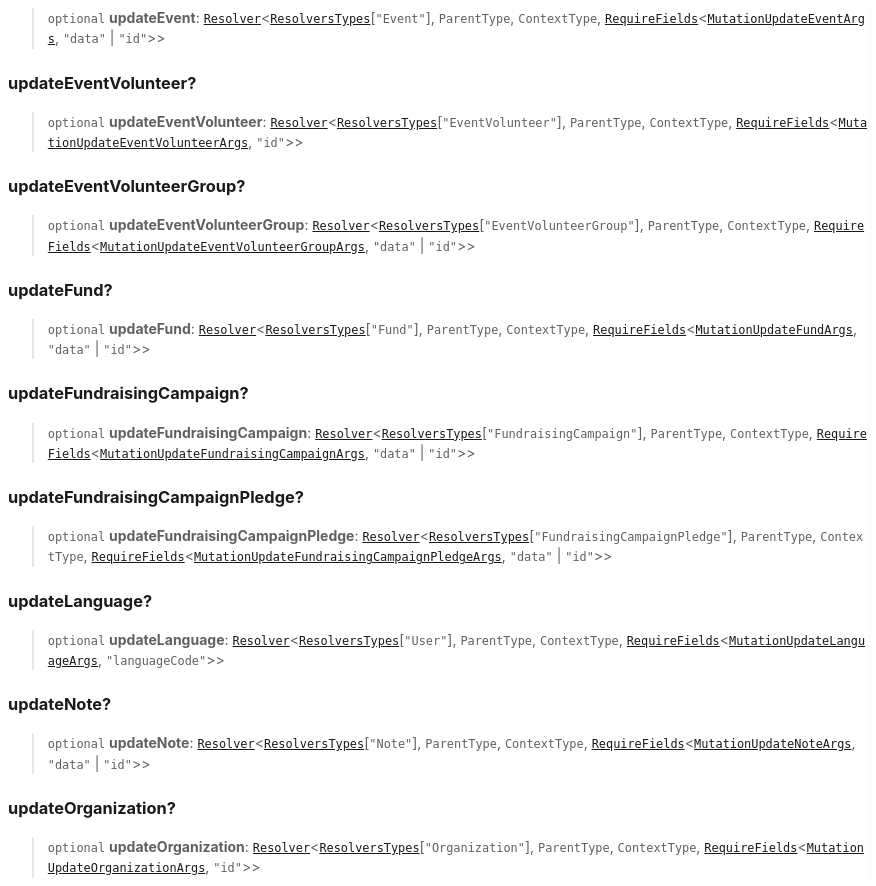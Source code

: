 > `optional` **updateEvent**: [`Resolver`](Resolver.md)\<[`ResolversTypes`](ResolversTypes.md)\[`"Event"`\], `ParentType`, `ContextType`, [`RequireFields`](RequireFields.md)\<[`MutationUpdateEventArgs`](MutationUpdateEventArgs.md), `"data"` \| `"id"`\>\>

### updateEventVolunteer?

> `optional` **updateEventVolunteer**: [`Resolver`](Resolver.md)\<[`ResolversTypes`](ResolversTypes.md)\[`"EventVolunteer"`\], `ParentType`, `ContextType`, [`RequireFields`](RequireFields.md)\<[`MutationUpdateEventVolunteerArgs`](MutationUpdateEventVolunteerArgs.md), `"id"`\>\>

### updateEventVolunteerGroup?

> `optional` **updateEventVolunteerGroup**: [`Resolver`](Resolver.md)\<[`ResolversTypes`](ResolversTypes.md)\[`"EventVolunteerGroup"`\], `ParentType`, `ContextType`, [`RequireFields`](RequireFields.md)\<[`MutationUpdateEventVolunteerGroupArgs`](MutationUpdateEventVolunteerGroupArgs.md), `"data"` \| `"id"`\>\>

### updateFund?

> `optional` **updateFund**: [`Resolver`](Resolver.md)\<[`ResolversTypes`](ResolversTypes.md)\[`"Fund"`\], `ParentType`, `ContextType`, [`RequireFields`](RequireFields.md)\<[`MutationUpdateFundArgs`](MutationUpdateFundArgs.md), `"data"` \| `"id"`\>\>

### updateFundraisingCampaign?

> `optional` **updateFundraisingCampaign**: [`Resolver`](Resolver.md)\<[`ResolversTypes`](ResolversTypes.md)\[`"FundraisingCampaign"`\], `ParentType`, `ContextType`, [`RequireFields`](RequireFields.md)\<[`MutationUpdateFundraisingCampaignArgs`](MutationUpdateFundraisingCampaignArgs.md), `"data"` \| `"id"`\>\>

### updateFundraisingCampaignPledge?

> `optional` **updateFundraisingCampaignPledge**: [`Resolver`](Resolver.md)\<[`ResolversTypes`](ResolversTypes.md)\[`"FundraisingCampaignPledge"`\], `ParentType`, `ContextType`, [`RequireFields`](RequireFields.md)\<[`MutationUpdateFundraisingCampaignPledgeArgs`](MutationUpdateFundraisingCampaignPledgeArgs.md), `"data"` \| `"id"`\>\>

### updateLanguage?

> `optional` **updateLanguage**: [`Resolver`](Resolver.md)\<[`ResolversTypes`](ResolversTypes.md)\[`"User"`\], `ParentType`, `ContextType`, [`RequireFields`](RequireFields.md)\<[`MutationUpdateLanguageArgs`](MutationUpdateLanguageArgs.md), `"languageCode"`\>\>

### updateNote?

> `optional` **updateNote**: [`Resolver`](Resolver.md)\<[`ResolversTypes`](ResolversTypes.md)\[`"Note"`\], `ParentType`, `ContextType`, [`RequireFields`](RequireFields.md)\<[`MutationUpdateNoteArgs`](MutationUpdateNoteArgs.md), `"data"` \| `"id"`\>\>

### updateOrganization?

> `optional` **updateOrganization**: [`Resolver`](Resolver.md)\<[`ResolversTypes`](ResolversTypes.md)\[`"Organization"`\], `ParentType`, `ContextType`, [`RequireFields`](RequireFields.md)\<[`MutationUpdateOrganizationArgs`](MutationUpdateOrganizationArgs.md), `"id"`\>\>
